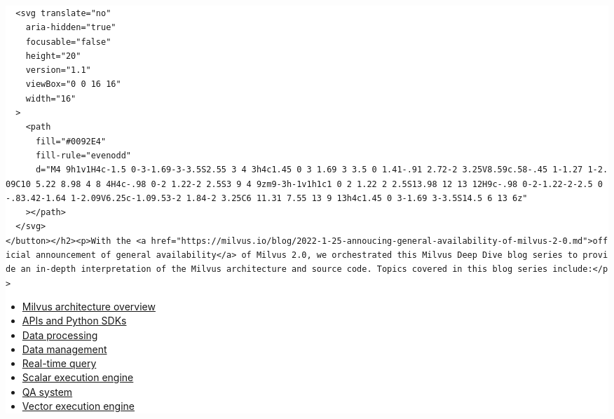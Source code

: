       <svg translate="no"
        aria-hidden="true"
        focusable="false"
        height="20"
        version="1.1"
        viewBox="0 0 16 16"
        width="16"
      >
        <path
          fill="#0092E4"
          fill-rule="evenodd"
          d="M4 9h1v1H4c-1.5 0-3-1.69-3-3.5S2.55 3 4 3h4c1.45 0 3 1.69 3 3.5 0 1.41-.91 2.72-2 3.25V8.59c.58-.45 1-1.27 1-2.09C10 5.22 8.98 4 8 4H4c-.98 0-2 1.22-2 2.5S3 9 4 9zm9-3h-1v1h1c1 0 2 1.22 2 2.5S13.98 12 13 12H9c-.98 0-2-1.22-2-2.5 0-.83.42-1.64 1-2.09V6.25c-1.09.53-2 1.84-2 3.25C6 11.31 7.55 13 9 13h4c1.45 0 3-1.69 3-3.5S14.5 6 13 6z"
        ></path>
      </svg>
    </button></h2><p>With the <a href="https://milvus.io/blog/2022-1-25-annoucing-general-availability-of-milvus-2-0.md">official announcement of general availability</a> of Milvus 2.0, we orchestrated this Milvus Deep Dive blog series to provide an in-depth interpretation of the Milvus architecture and source code. Topics covered in this blog series include:</p>
<ul>
<li><a href="https://milvus.io/blog/deep-dive-1-milvus-architecture-overview.md">Milvus architecture overview</a></li>
<li><a href="https://milvus.io/blog/deep-dive-2-milvus-sdk-and-api.md">APIs and Python SDKs</a></li>
<li><a href="https://milvus.io/blog/deep-dive-3-data-processing.md">Data processing</a></li>
<li><a href="https://milvus.io/blog/deep-dive-4-data-insertion-and-data-persistence.md">Data management</a></li>
<li><a href="https://milvus.io/blog/deep-dive-5-real-time-query.md">Real-time query</a></li>
<li><a href="https://milvus.io/blog/deep-dive-7-query-expression.md">Scalar execution engine</a></li>
<li><a href="https://milvus.io/blog/deep-dive-6-oss-qa.md">QA system</a></li>
<li><a href="https://milvus.io/blog/deep-dive-8-knowhere.md">Vector execution engine</a></li>
</ul>
